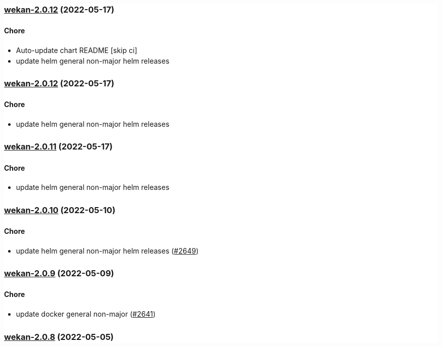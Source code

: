 

<a name="wekan-2.0.12"></a>
### [wekan-2.0.12](https://github.com/truecharts/apps/compare/wekan-2.0.11...wekan-2.0.12) (2022-05-17)

#### Chore

* Auto-update chart README [skip ci]
* update helm general non-major helm releases



<a name="wekan-2.0.12"></a>
### [wekan-2.0.12](https://github.com/truecharts/apps/compare/wekan-2.0.11...wekan-2.0.12) (2022-05-17)

#### Chore

* update helm general non-major helm releases



<a name="wekan-2.0.11"></a>
### [wekan-2.0.11](https://github.com/truecharts/apps/compare/wekan-2.0.10...wekan-2.0.11) (2022-05-17)

#### Chore

* update helm general non-major helm releases



<a name="wekan-2.0.10"></a>
### [wekan-2.0.10](https://github.com/truecharts/apps/compare/wekan-2.0.9...wekan-2.0.10) (2022-05-10)

#### Chore

* update helm general non-major helm releases ([#2649](https://github.com/truecharts/apps/issues/2649))



<a name="wekan-2.0.9"></a>
### [wekan-2.0.9](https://github.com/truecharts/apps/compare/wekan-2.0.8...wekan-2.0.9) (2022-05-09)

#### Chore

* update docker general non-major ([#2641](https://github.com/truecharts/apps/issues/2641))



<a name="wekan-2.0.8"></a>
### [wekan-2.0.8](https://github.com/truecharts/apps/compare/wekan-2.0.7...wekan-2.0.8) (2022-05-05)

